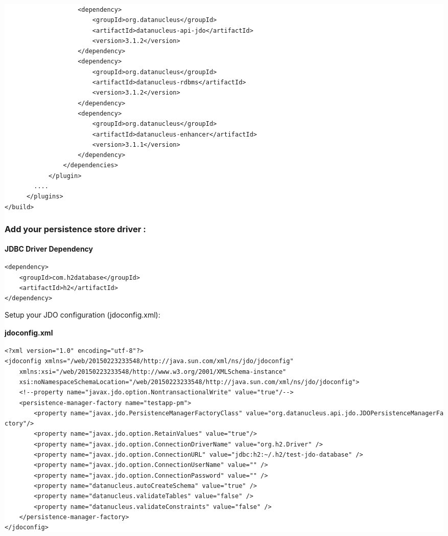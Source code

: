	                    <dependency>
	                        <groupId>org.datanucleus</groupId>
	                        <artifactId>datanucleus-api-jdo</artifactId>
	                        <version>3.1.2</version>
	                    </dependency>
	                    <dependency>
	                        <groupId>org.datanucleus</groupId>
	                        <artifactId>datanucleus-rdbms</artifactId>
	                        <version>3.1.2</version>
	                    </dependency>
	                    <dependency>
	                        <groupId>org.datanucleus</groupId>
	                        <artifactId>datanucleus-enhancer</artifactId>
	                        <version>3.1.1</version>
	                    </dependency>
	                </dependencies>
	            </plugin>
	        ....
	      </plugins>
	</build>

### Add your persistence store driver :

**JDBC Driver Dependency**

	<dependency>
	    <groupId>com.h2database</groupId>
	    <artifactId>h2</artifactId>
	</dependency>

Setup your JDO configuration (jdoconfig.xml):

**jdoconfig.xml**

	<?xml version="1.0" encoding="utf-8"?>
	<jdoconfig xmlns="/web/20150223233548/http://java.sun.com/xml/ns/jdo/jdoconfig"
	    xmlns:xsi="/web/20150223233548/http://www.w3.org/2001/XMLSchema-instance"
	    xsi:noNamespaceSchemaLocation="/web/20150223233548/http://java.sun.com/xml/ns/jdo/jdoconfig">
	    <!--property name="javax.jdo.option.NontransactionalWrite" value="true"/-->
	    <persistence-manager-factory name="testapp-pm">
	        <property name="javax.jdo.PersistenceManagerFactoryClass" value="org.datanucleus.api.jdo.JDOPersistenceManagerFactory"/>
	        <property name="javax.jdo.option.RetainValues" value="true"/>
			<property name="javax.jdo.option.ConnectionDriverName" value="org.h2.Driver" />
			<property name="javax.jdo.option.ConnectionURL" value="jdbc:h2:~/.h2/test-jdo-database" />
			<property name="javax.jdo.option.ConnectionUserName" value="" />
			<property name="javax.jdo.option.ConnectionPassword" value="" />
			<property name="datanucleus.autoCreateSchema" value="true" />
			<property name="datanucleus.validateTables" value="false" />
			<property name="datanucleus.validateConstraints" value="false" />
	    </persistence-manager-factory>
	</jdoconfig>

